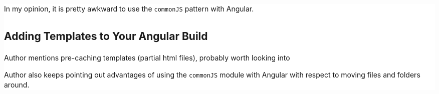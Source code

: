In my opinion, it is pretty awkward to use the `commonJS` pattern with Angular.

## Adding Templates to Your Angular Build

Author mentions pre-caching templates (partial html files), probably worth looking into

Author also keeps pointing out advantages of using the `commonJS` module with Angular with respect to moving files and folders around.